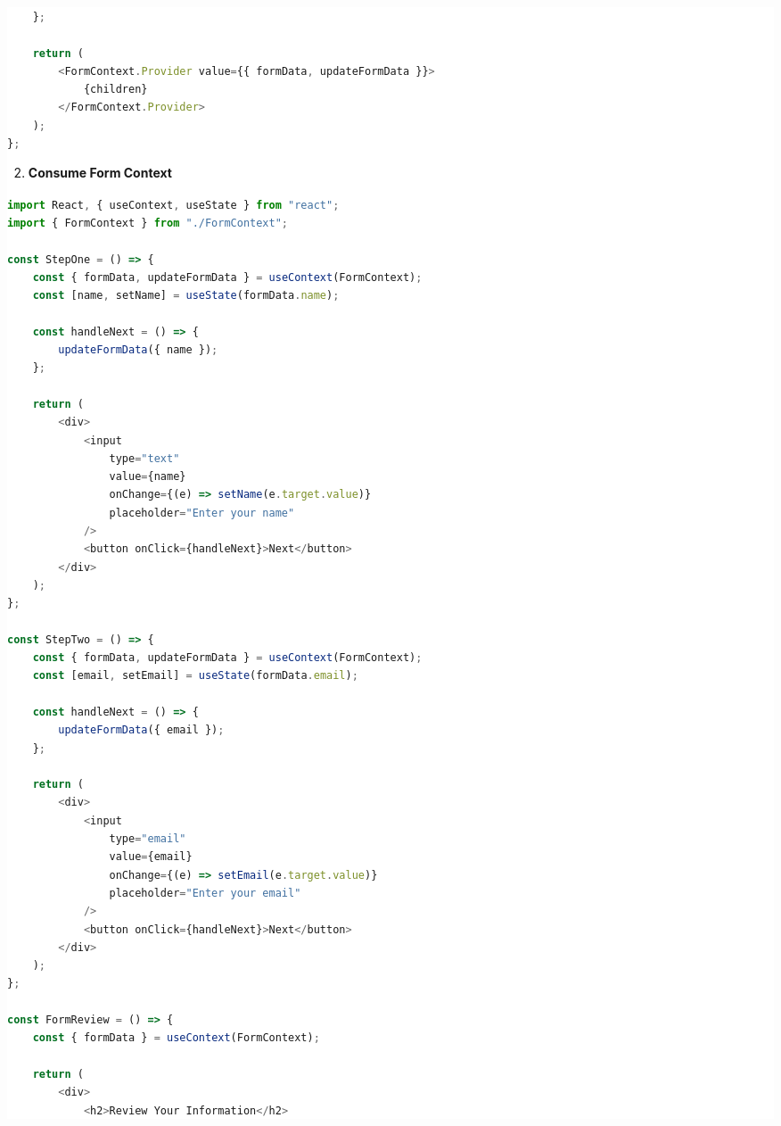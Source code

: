 ```javascript
    };

    return (
        <FormContext.Provider value={{ formData, updateFormData }}>
            {children}
        </FormContext.Provider>
    );
};
```

2. **Consume Form Context**

```javascript
import React, { useContext, useState } from "react";
import { FormContext } from "./FormContext";

const StepOne = () => {
    const { formData, updateFormData } = useContext(FormContext);
    const [name, setName] = useState(formData.name);

    const handleNext = () => {
        updateFormData({ name });
    };

    return (
        <div>
            <input
                type="text"
                value={name}
                onChange={(e) => setName(e.target.value)}
                placeholder="Enter your name"
            />
            <button onClick={handleNext}>Next</button>
        </div>
    );
};

const StepTwo = () => {
    const { formData, updateFormData } = useContext(FormContext);
    const [email, setEmail] = useState(formData.email);

    const handleNext = () => {
        updateFormData({ email });
    };

    return (
        <div>
            <input
                type="email"
                value={email}
                onChange={(e) => setEmail(e.target.value)}
                placeholder="Enter your email"
            />
            <button onClick={handleNext}>Next</button>
        </div>
    );
};

const FormReview = () => {
    const { formData } = useContext(FormContext);

    return (
        <div>
            <h2>Review Your Information</h2>
```